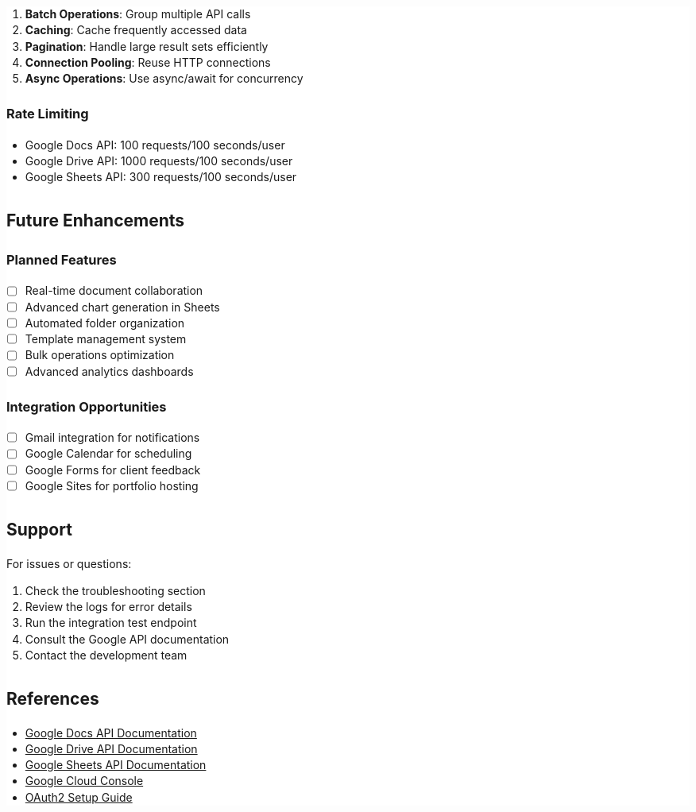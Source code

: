 1. **Batch Operations**: Group multiple API calls
2. **Caching**: Cache frequently accessed data
3. **Pagination**: Handle large result sets efficiently
4. **Connection Pooling**: Reuse HTTP connections
5. **Async Operations**: Use async/await for concurrency

### Rate Limiting

- Google Docs API: 100 requests/100 seconds/user
- Google Drive API: 1000 requests/100 seconds/user  
- Google Sheets API: 300 requests/100 seconds/user

## Future Enhancements

### Planned Features

- [ ] Real-time document collaboration
- [ ] Advanced chart generation in Sheets
- [ ] Automated folder organization
- [ ] Template management system
- [ ] Bulk operations optimization
- [ ] Advanced analytics dashboards

### Integration Opportunities

- [ ] Gmail integration for notifications
- [ ] Google Calendar for scheduling
- [ ] Google Forms for client feedback
- [ ] Google Sites for portfolio hosting

## Support

For issues or questions:

1. Check the troubleshooting section
2. Review the logs for error details
3. Run the integration test endpoint
4. Consult the Google API documentation
5. Contact the development team

## References

- [Google Docs API Documentation](https://developers.google.com/docs/api)
- [Google Drive API Documentation](https://developers.google.com/drive/api)
- [Google Sheets API Documentation](https://developers.google.com/sheets/api)
- [Google Cloud Console](https://console.cloud.google.com/)
- [OAuth2 Setup Guide](https://developers.google.com/identity/protocols/oauth2)